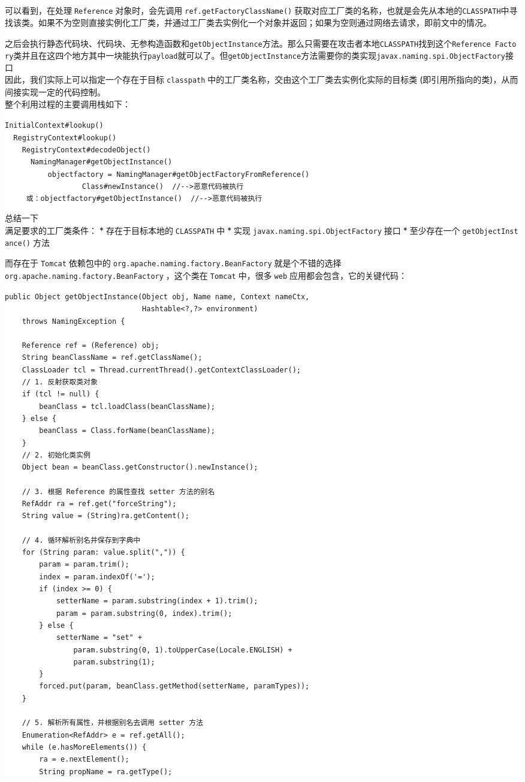 可以看到，在处理 `Reference` 对象时，会先调用 `ref.getFactoryClassName()` 获取对应工厂类的名称，也就是会先从本地的`CLASSPATH`中寻找该类。如果不为空则直接实例化工厂类，并通过工厂类去实例化一个对象并返回；如果为空则通过网络去请求，即前文中的情况。

之后会执行静态代码块、代码块、无参构造函数和`getObjectInstance`方法。那么只需要在攻击者本地`CLASSPATH`找到这个`Reference Factory`类并且在这四个地方其中一块能执行`payload`就可以了。但`getObjectInstance`方法需要你的类实现`javax.naming.spi.ObjectFactory`接口  
因此，我们实际上可以指定一个存在于目标 `classpath` 中的工厂类名称，交由这个工厂类去实例化实际的目标类 (即引用所指向的类)，从而间接实现一定的代码控制。  
整个利用过程的主要调用栈如下：

```plain
InitialContext#lookup()
  RegistryContext#lookup()
    RegistryContext#decodeObject()
      NamingManager#getObjectInstance()
          objectfactory = NamingManager#getObjectFactoryFromReference()
                  Class#newInstance()  //-->恶意代码被执行
     或：objectfactory#getObjectInstance()  //-->恶意代码被执行
```

总结一下  
满足要求的工厂类条件： \* 存在于目标本地的 `CLASSPATH` 中 \* 实现 `javax.naming.spi.ObjectFactory` 接口 \* 至少存在一个 `getObjectInstance()` 方法

而存在于 `Tomcat` 依赖包中的 `org.apache.naming.factory.BeanFactory` 就是个不错的选择  
`org.apache.naming.factory.BeanFactory` ，这个类在 `Tomcat` 中，很多 `web` 应用都会包含，它的关键代码：

```plain
public Object getObjectInstance(Object obj, Name name, Context nameCtx,
                                Hashtable<?,?> environment)
    throws NamingException {

    Reference ref = (Reference) obj;
    String beanClassName = ref.getClassName();
    ClassLoader tcl = Thread.currentThread().getContextClassLoader();
    // 1. 反射获取类对象
    if (tcl != null) {
        beanClass = tcl.loadClass(beanClassName);
    } else {
        beanClass = Class.forName(beanClassName);
    }
    // 2. 初始化类实例
    Object bean = beanClass.getConstructor().newInstance();

    // 3. 根据 Reference 的属性查找 setter 方法的别名
    RefAddr ra = ref.get("forceString");
    String value = (String)ra.getContent();

    // 4. 循环解析别名并保存到字典中
    for (String param: value.split(",")) {
        param = param.trim();
        index = param.indexOf('=');
        if (index >= 0) {
            setterName = param.substring(index + 1).trim();
            param = param.substring(0, index).trim();
        } else {
            setterName = "set" +
                param.substring(0, 1).toUpperCase(Locale.ENGLISH) +
                param.substring(1);
        }
        forced.put(param, beanClass.getMethod(setterName, paramTypes));
    }

    // 5. 解析所有属性，并根据别名去调用 setter 方法
    Enumeration<RefAddr> e = ref.getAll();
    while (e.hasMoreElements()) {
        ra = e.nextElement();
        String propName = ra.getType();
```